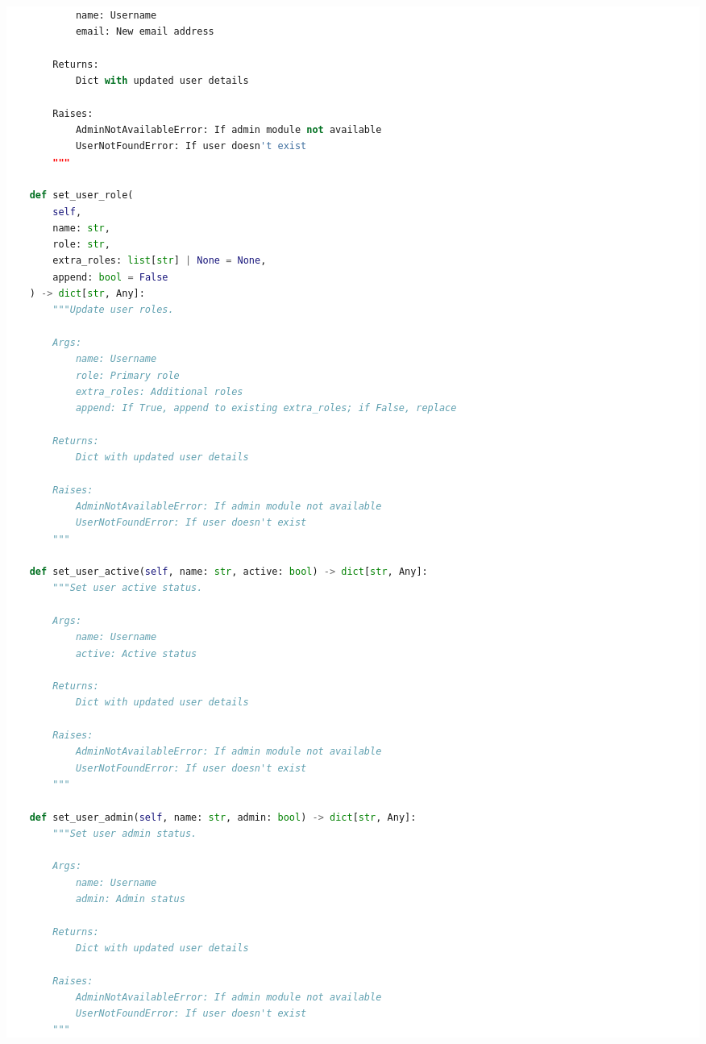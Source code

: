 ```python
            name: Username
            email: New email address

        Returns:
            Dict with updated user details

        Raises:
            AdminNotAvailableError: If admin module not available
            UserNotFoundError: If user doesn't exist
        """

    def set_user_role(
        self,
        name: str,
        role: str,
        extra_roles: list[str] | None = None,
        append: bool = False
    ) -> dict[str, Any]:
        """Update user roles.

        Args:
            name: Username
            role: Primary role
            extra_roles: Additional roles
            append: If True, append to existing extra_roles; if False, replace

        Returns:
            Dict with updated user details

        Raises:
            AdminNotAvailableError: If admin module not available
            UserNotFoundError: If user doesn't exist
        """

    def set_user_active(self, name: str, active: bool) -> dict[str, Any]:
        """Set user active status.

        Args:
            name: Username
            active: Active status

        Returns:
            Dict with updated user details

        Raises:
            AdminNotAvailableError: If admin module not available
            UserNotFoundError: If user doesn't exist
        """

    def set_user_admin(self, name: str, admin: bool) -> dict[str, Any]:
        """Set user admin status.

        Args:
            name: Username
            admin: Admin status

        Returns:
            Dict with updated user details

        Raises:
            AdminNotAvailableError: If admin module not available
            UserNotFoundError: If user doesn't exist
        """
```